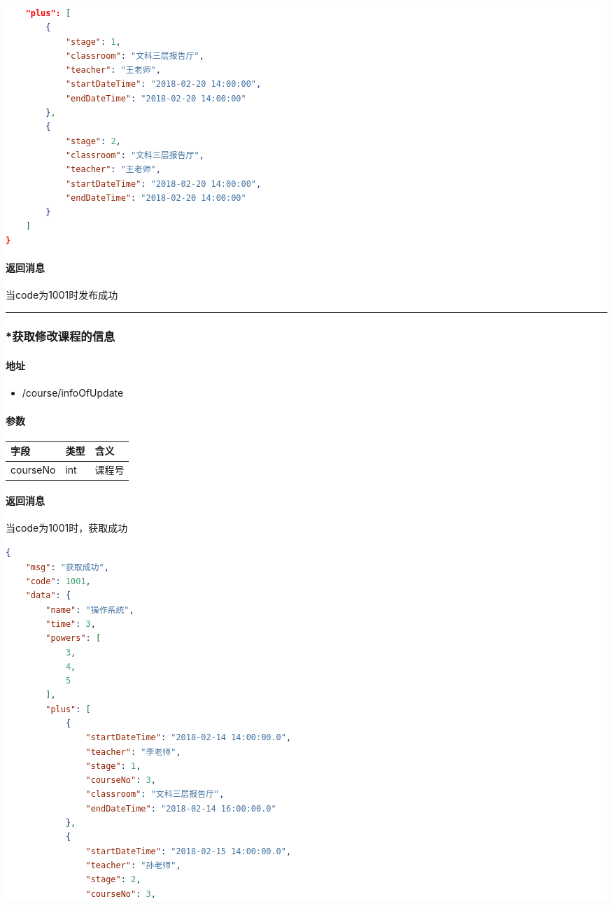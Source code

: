 ``` json
	"plus": [
		{
			"stage": 1,
			"classroom": "文科三层报告厅",
			"teacher": "王老师",
			"startDateTime": "2018-02-20 14:00:00",
			"endDateTime": "2018-02-20 14:00:00"
		},
		{
			"stage": 2,
			"classroom": "文科三层报告厅",
			"teacher": "王老师",
			"startDateTime": "2018-02-20 14:00:00",
			"endDateTime": "2018-02-20 14:00:00"
		}
	]
}
```
#### 返回消息
当code为1001时发布成功


---
### *获取修改课程的信息
#### 地址
* /course/infoOfUpdate
#### 参数

|字段|类型|含义|
|:-|:-|:-|
|courseNo|int|课程号|

#### 返回消息
当code为1001时，获取成功
```json
{
    "msg": "获取成功",
    "code": 1001,
    "data": {
        "name": "操作系统",
        "time": 3,
        "powers": [
            3,
            4,
            5
        ],
        "plus": [
            {
                "startDateTime": "2018-02-14 14:00:00.0",
                "teacher": "李老师",
                "stage": 1,
                "courseNo": 3,
                "classroom": "文科三层报告厅",
                "endDateTime": "2018-02-14 16:00:00.0"
            },
            {
                "startDateTime": "2018-02-15 14:00:00.0",
                "teacher": "孙老师",
                "stage": 2,
                "courseNo": 3,
```